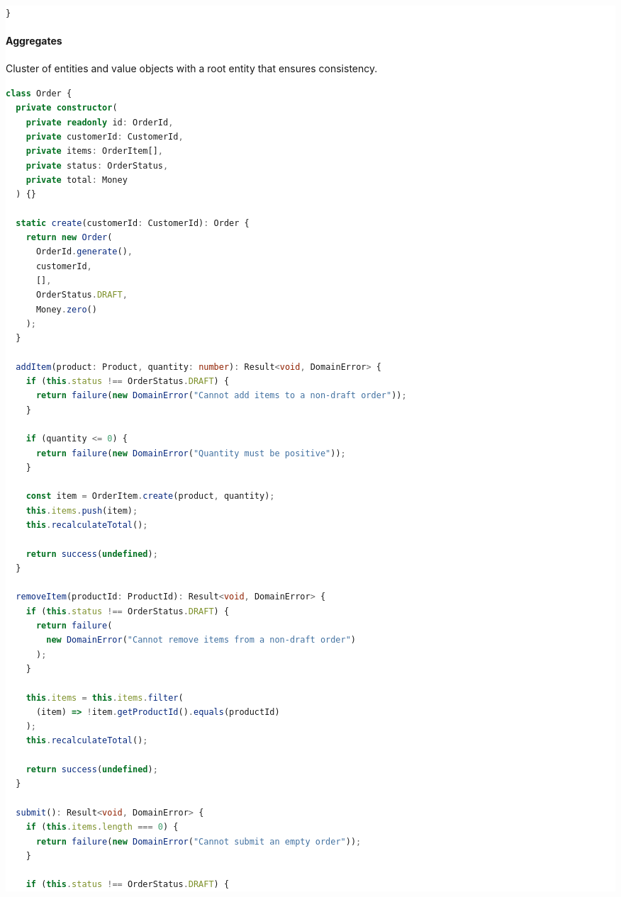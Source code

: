 ```typescript
}
```

#### Aggregates

Cluster of entities and value objects with a root entity that ensures consistency.

```typescript
class Order {
  private constructor(
    private readonly id: OrderId,
    private customerId: CustomerId,
    private items: OrderItem[],
    private status: OrderStatus,
    private total: Money
  ) {}

  static create(customerId: CustomerId): Order {
    return new Order(
      OrderId.generate(),
      customerId,
      [],
      OrderStatus.DRAFT,
      Money.zero()
    );
  }

  addItem(product: Product, quantity: number): Result<void, DomainError> {
    if (this.status !== OrderStatus.DRAFT) {
      return failure(new DomainError("Cannot add items to a non-draft order"));
    }

    if (quantity <= 0) {
      return failure(new DomainError("Quantity must be positive"));
    }

    const item = OrderItem.create(product, quantity);
    this.items.push(item);
    this.recalculateTotal();

    return success(undefined);
  }

  removeItem(productId: ProductId): Result<void, DomainError> {
    if (this.status !== OrderStatus.DRAFT) {
      return failure(
        new DomainError("Cannot remove items from a non-draft order")
      );
    }

    this.items = this.items.filter(
      (item) => !item.getProductId().equals(productId)
    );
    this.recalculateTotal();

    return success(undefined);
  }

  submit(): Result<void, DomainError> {
    if (this.items.length === 0) {
      return failure(new DomainError("Cannot submit an empty order"));
    }

    if (this.status !== OrderStatus.DRAFT) {
```